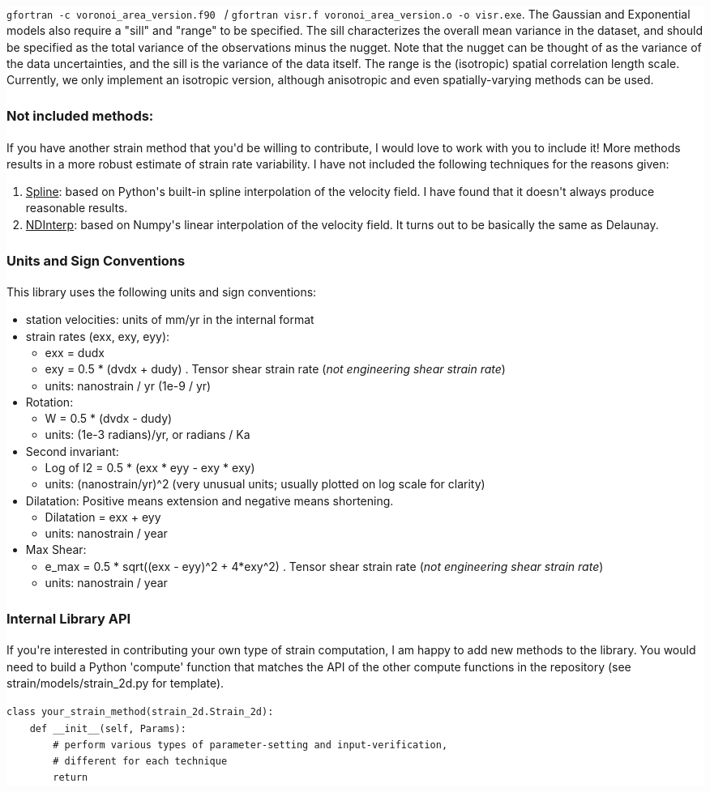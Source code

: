 ```gfortran -c voronoi_area_version.f90 ``` / ```gfortran visr.f voronoi_area_version.o -o visr.exe```.
The Gaussian and Exponential models also require a "sill" and "range" to be specified. The sill characterizes the overall mean variance in the dataset, and should be specified as the total variance of the observations minus the nugget. Note that the nugget can be thought of as the variance of the data uncertainties, and the sill is the variance of the data itself. 
The range is the (isotropic) spatial correlation length scale. Currently, we only implement an isotropic version, although anisotropic and even spatially-varying methods can be used. 
  
### Not included methods:
If you have another strain method that you'd be willing to contribute, I would love to work with you to include it!  More methods results in a more robust estimate of strain rate variability.
I have not included the following techniques for the reasons given:

1.  <ins>Spline</ins>: based on Python's built-in spline interpolation of the velocity field. I have found that it doesn't always produce reasonable results.
2.  <ins>NDInterp</ins>: based on Numpy's linear interpolation of the velocity field. It turns out to be basically the same as Delaunay.  

### Units and Sign Conventions
This library uses the following units and sign conventions: 
* station velocities: units of mm/yr in the internal format
* strain rates (exx, exy, eyy):
    * exx = dudx
    * exy = 0.5 * (dvdx + dudy) .  Tensor shear strain rate (*not engineering shear strain rate*)
    * units: nanostrain / yr (1e-9 / yr)
* Rotation:
    * W = 0.5 * (dvdx - dudy)
    * units: (1e-3 radians)/yr, or radians / Ka
* Second invariant:
    * Log of I2 = 0.5 * (exx * eyy - exy * exy)
    * units: (nanostrain/yr)^2  (very unusual units; usually plotted on log scale for clarity)
* Dilatation: Positive means extension and negative means shortening.
    * Dilatation = exx + eyy
    * units: nanostrain / year  
* Max Shear: 
    * e_max = 0.5 * sqrt((exx - eyy)^2 + 4*exy^2) .  Tensor shear strain rate (*not engineering shear strain rate*)
    * units: nanostrain / year

### Internal Library API
If you're interested in contributing your own type of strain computation, I am happy to add new methods to the library.  You would need to build a Python 'compute' function that matches the API of the other compute functions in the repository (see strain/models/strain_2d.py for template). 

```
class your_strain_method(strain_2d.Strain_2d):
    def __init__(self, Params):
        # perform various types of parameter-setting and input-verification, 
        # different for each technique
        return
